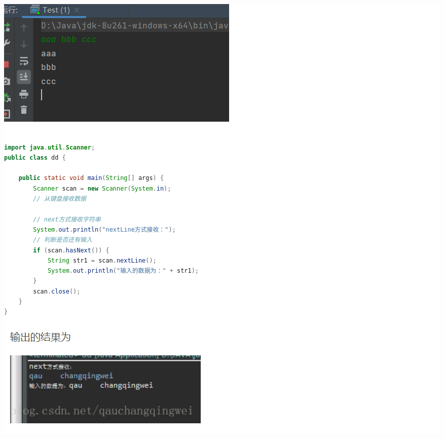 ![](picture/55.png)

```java

import java.util.Scanner;
public class dd {
 
	public static void main(String[] args) {
        Scanner scan = new Scanner(System.in);
        // 从键盘接收数据
 
        // next方式接收字符串
        System.out.println("nextLine方式接收：");
        // 判断是否还有输入
        if (scan.hasNext()) {
            String str1 = scan.nextLine();
            System.out.println("输入的数据为：" + str1);
        }
        scan.close();
    }
}
```

![](picture/52.png)